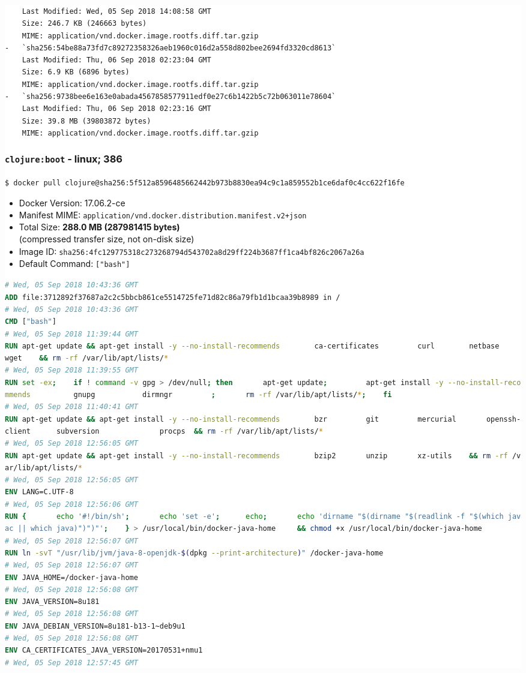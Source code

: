 		Last Modified: Wed, 05 Sep 2018 14:08:58 GMT  
		Size: 246.7 KB (246663 bytes)  
		MIME: application/vnd.docker.image.rootfs.diff.tar.gzip
	-	`sha256:54be88a73fd7c89272358326aeb1960c016d2a558d802bee2694fd3320cd8613`  
		Last Modified: Thu, 06 Sep 2018 02:23:04 GMT  
		Size: 6.9 KB (6896 bytes)  
		MIME: application/vnd.docker.image.rootfs.diff.tar.gzip
	-	`sha256:9738bee6e163e0abada4567858577911edf0e27c6b1422b5c72b063011e78604`  
		Last Modified: Thu, 06 Sep 2018 02:23:16 GMT  
		Size: 39.8 MB (39803872 bytes)  
		MIME: application/vnd.docker.image.rootfs.diff.tar.gzip

### `clojure:boot` - linux; 386

```console
$ docker pull clojure@sha256:5f512a8596485662442b973b8830ea94c9c1a859552b1ce6daf0c4cc622f16fe
```

-	Docker Version: 17.06.2-ce
-	Manifest MIME: `application/vnd.docker.distribution.manifest.v2+json`
-	Total Size: **288.0 MB (287981415 bytes)**  
	(compressed transfer size, not on-disk size)
-	Image ID: `sha256:4fc129775318c273268794d543702a8d29ff224b3687ff1ca4bf826c2067a26a`
-	Default Command: `["bash"]`

```dockerfile
# Wed, 05 Sep 2018 10:43:36 GMT
ADD file:3712892f37687a2c2c5bbcb861ce5514725fe71d82c86a79fb1d1bcaa39b8989 in / 
# Wed, 05 Sep 2018 10:43:36 GMT
CMD ["bash"]
# Wed, 05 Sep 2018 11:39:44 GMT
RUN apt-get update && apt-get install -y --no-install-recommends 		ca-certificates 		curl 		netbase 		wget 	&& rm -rf /var/lib/apt/lists/*
# Wed, 05 Sep 2018 11:39:55 GMT
RUN set -ex; 	if ! command -v gpg > /dev/null; then 		apt-get update; 		apt-get install -y --no-install-recommends 			gnupg 			dirmngr 		; 		rm -rf /var/lib/apt/lists/*; 	fi
# Wed, 05 Sep 2018 11:40:41 GMT
RUN apt-get update && apt-get install -y --no-install-recommends 		bzr 		git 		mercurial 		openssh-client 		subversion 				procps 	&& rm -rf /var/lib/apt/lists/*
# Wed, 05 Sep 2018 12:56:05 GMT
RUN apt-get update && apt-get install -y --no-install-recommends 		bzip2 		unzip 		xz-utils 	&& rm -rf /var/lib/apt/lists/*
# Wed, 05 Sep 2018 12:56:05 GMT
ENV LANG=C.UTF-8
# Wed, 05 Sep 2018 12:56:06 GMT
RUN { 		echo '#!/bin/sh'; 		echo 'set -e'; 		echo; 		echo 'dirname "$(dirname "$(readlink -f "$(which javac || which java)")")"'; 	} > /usr/local/bin/docker-java-home 	&& chmod +x /usr/local/bin/docker-java-home
# Wed, 05 Sep 2018 12:56:07 GMT
RUN ln -svT "/usr/lib/jvm/java-8-openjdk-$(dpkg --print-architecture)" /docker-java-home
# Wed, 05 Sep 2018 12:56:07 GMT
ENV JAVA_HOME=/docker-java-home
# Wed, 05 Sep 2018 12:56:08 GMT
ENV JAVA_VERSION=8u181
# Wed, 05 Sep 2018 12:56:08 GMT
ENV JAVA_DEBIAN_VERSION=8u181-b13-1~deb9u1
# Wed, 05 Sep 2018 12:56:08 GMT
ENV CA_CERTIFICATES_JAVA_VERSION=20170531+nmu1
# Wed, 05 Sep 2018 12:57:45 GMT
```